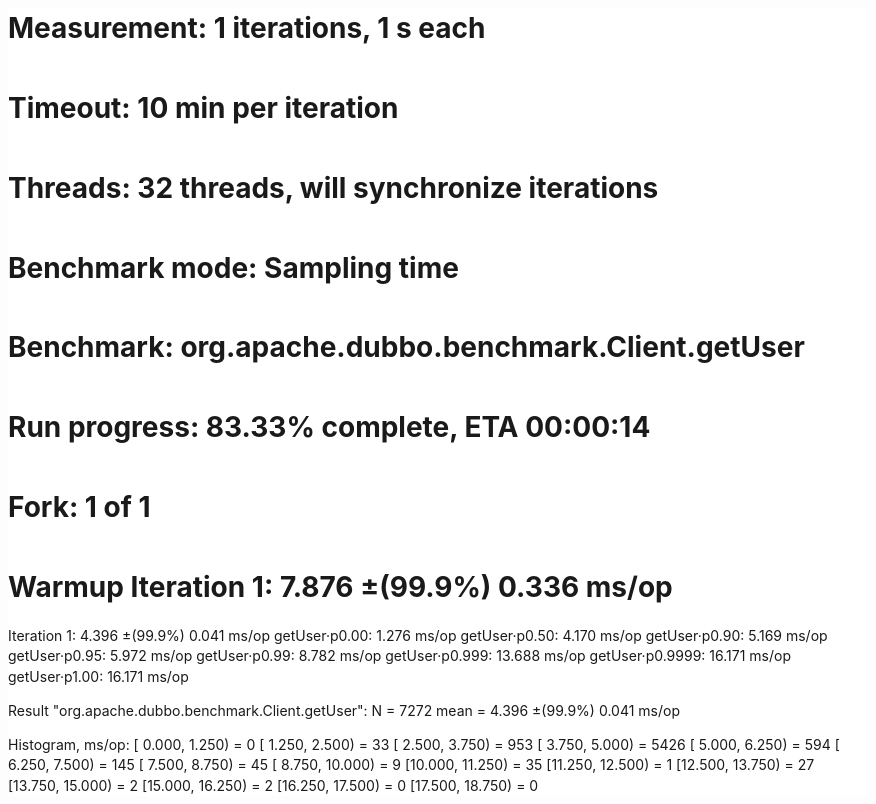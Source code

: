 # Measurement: 1 iterations, 1 s each
# Timeout: 10 min per iteration
# Threads: 32 threads, will synchronize iterations
# Benchmark mode: Sampling time
# Benchmark: org.apache.dubbo.benchmark.Client.getUser

# Run progress: 83.33% complete, ETA 00:00:14
# Fork: 1 of 1
# Warmup Iteration   1: 7.876 ±(99.9%) 0.336 ms/op
Iteration   1: 4.396 ±(99.9%) 0.041 ms/op
                 getUser·p0.00:   1.276 ms/op
                 getUser·p0.50:   4.170 ms/op
                 getUser·p0.90:   5.169 ms/op
                 getUser·p0.95:   5.972 ms/op
                 getUser·p0.99:   8.782 ms/op
                 getUser·p0.999:  13.688 ms/op
                 getUser·p0.9999: 16.171 ms/op
                 getUser·p1.00:   16.171 ms/op



Result "org.apache.dubbo.benchmark.Client.getUser":
  N = 7272
  mean =      4.396 ±(99.9%) 0.041 ms/op

  Histogram, ms/op:
    [ 0.000,  1.250) = 0 
    [ 1.250,  2.500) = 33 
    [ 2.500,  3.750) = 953 
    [ 3.750,  5.000) = 5426 
    [ 5.000,  6.250) = 594 
    [ 6.250,  7.500) = 145 
    [ 7.500,  8.750) = 45 
    [ 8.750, 10.000) = 9 
    [10.000, 11.250) = 35 
    [11.250, 12.500) = 1 
    [12.500, 13.750) = 27 
    [13.750, 15.000) = 2 
    [15.000, 16.250) = 2 
    [16.250, 17.500) = 0 
    [17.500, 18.750) = 0 
